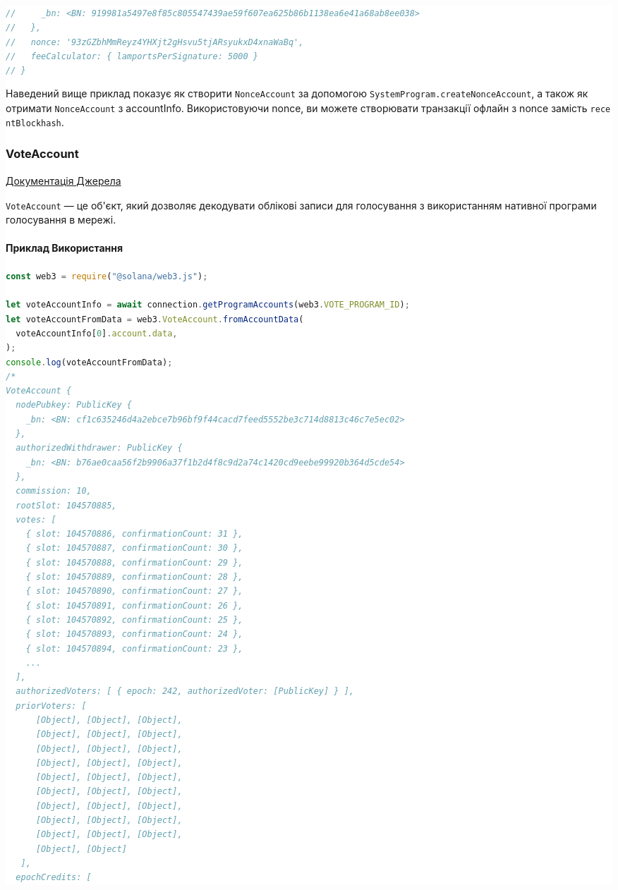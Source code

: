 ```javascript
//     _bn: <BN: 919981a5497e8f85c805547439ae59f607ea625b86b1138ea6e41a68ab8ee038>
//   },
//   nonce: '93zGZbhMmReyz4YHXjt2gHsvu5tjARsyukxD4xnaWaBq',
//   feeCalculator: { lamportsPerSignature: 5000 }
// }
```

Наведений вище приклад показує як створити `NonceAccount` за допомогою
`SystemProgram.createNonceAccount`, а також як отримати `NonceAccount` з
accountInfo. Використовуючи nonce, ви можете створювати транзакції офлайн з
nonce замість `recentBlockhash`.

### VoteAccount

[Документація Джерела](https://solana-labs.github.io/solana-web3.js/v1.x/classes/VoteAccount.html)

`VoteAccount` — це об'єкт, який дозволяє декодувати облікові записи для
голосування з використанням нативної програми голосування в мережі.

#### Приклад Використання

```javascript
const web3 = require("@solana/web3.js");

let voteAccountInfo = await connection.getProgramAccounts(web3.VOTE_PROGRAM_ID);
let voteAccountFromData = web3.VoteAccount.fromAccountData(
  voteAccountInfo[0].account.data,
);
console.log(voteAccountFromData);
/*
VoteAccount {
  nodePubkey: PublicKey {
    _bn: <BN: cf1c635246d4a2ebce7b96bf9f44cacd7feed5552be3c714d8813c46c7e5ec02>
  },
  authorizedWithdrawer: PublicKey {
    _bn: <BN: b76ae0caa56f2b9906a37f1b2d4f8c9d2a74c1420cd9eebe99920b364d5cde54>
  },
  commission: 10,
  rootSlot: 104570885,
  votes: [
    { slot: 104570886, confirmationCount: 31 },
    { slot: 104570887, confirmationCount: 30 },
    { slot: 104570888, confirmationCount: 29 },
    { slot: 104570889, confirmationCount: 28 },
    { slot: 104570890, confirmationCount: 27 },
    { slot: 104570891, confirmationCount: 26 },
    { slot: 104570892, confirmationCount: 25 },
    { slot: 104570893, confirmationCount: 24 },
    { slot: 104570894, confirmationCount: 23 },
    ...
  ],
  authorizedVoters: [ { epoch: 242, authorizedVoter: [PublicKey] } ],
  priorVoters: [
      [Object], [Object], [Object],
      [Object], [Object], [Object],
      [Object], [Object], [Object],
      [Object], [Object], [Object],
      [Object], [Object], [Object],
      [Object], [Object], [Object],
      [Object], [Object], [Object],
      [Object], [Object], [Object],
      [Object], [Object], [Object],
      [Object], [Object]
   ],
  epochCredits: [
```